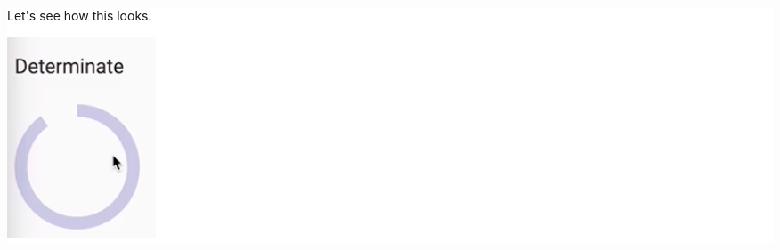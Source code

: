 Let's see how this looks.

![spinner that fades out at 100%](../images/angular-manage-loading-with-angular-material-progress-bars-and-spinners-fadeOut-spinner.png)
